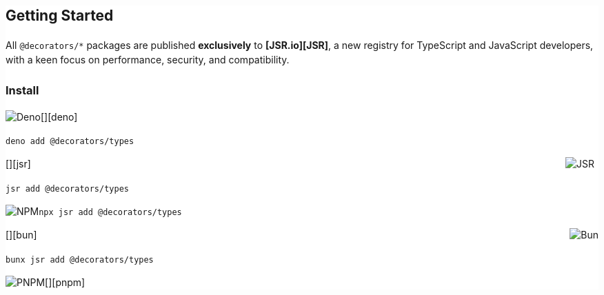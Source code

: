 [^5]: `ClassGetterDecoratorFunction` is the signature for decorators
corresponding to the context type `ClassGetterDecoratorContext` (included in
TypeScript v5.x+).

[^6]: `ClassSetterDecoratorFunction` is the signature for decorators
corresponding to the context type `ClassSetterDecoratorContext` (included in
TypeScript v5.x+).

[^7]: "Isomorphic Decorators" (a term used throughout this project) describes a
special type of decorator, that is compatible with the current iteration of the
Decorators Proposal (Stage 3), as well as the legacy[^8] (Stage 2,
"experimentalDecorators") implementation in TypeScript. This allows you to write
decorators that work in both environments, without needing to maintain two
separate implementations.

[^8]: "Legacy Decorators" refer to TypeScript's implementation of a previous
iteration of the TC39 Decorators Proposal, which never surpassed Stage 2 (also
commonly known as Stage 2 or "experimental decorators"). These require the
"experimentalDecorators"[^9] option to be enabled in your TypeScript compiler
options configuration.

[^9]: Before TypeScript v4.x, these required you to enable the
"experimentalDecorators" compiler option. In TypeScript v4.x they are enabled
default. Starting in TypeScript v5.0, the newer Stage 3 decorators are the
default, and these legacy (Stage 2) decorators once again require the
"experimentalDecorators" option to be enabled.

## Getting Started

All `@decorators/*` packages are published **exclusively** to **[JSR.io][JSR]**,
a new registry for TypeScript and JavaScript developers, with a keen focus on
performance, security, and compatibility.

### Install

[<img align="left" src="https://api.iconify.design/logos:deno.svg?height=3.333rem&width=3rem&inline=true" alt="Deno" />][deno]

```sh
deno add @decorators/types
```

[<img align="right" src="https://jsr.io/logo-square.svg" width="48" height="54" alt="JSR" />][jsr]

```sh
jsr add @decorators/types
```

<img align="left" src="https://api.iconify.design/logos:npm.svg?height=3.666rem&width=4rem&inline=true" alt="NPM" />

```sh
npx jsr add @decorators/types
```

[<img align="right" src="https://api.iconify.design/logos:bun.svg?height=3.333rem&width=3rem&inline=true" alt="Bun" />][bun]

```sh
bunx jsr add @decorators/types
```

[<img align="left" src="https://api.iconify.design/logos:pnpm.svg?height=3.333rem&width=3rem&inline=true" alt="PNPM" />][pnpm]


[^1]: `ClassDecoratorFunction` is the signature for decorators corresponding to
[^2]: `ClassFieldDecoratorFunction` is the signature for decorators
[^3]: `ClassMethodDecoratorFunction` is the signature for decorators
[^4]: `ClassAccessorDecoratorFunction` is the signature for decorators
[@decorators/types]: https://github.com/nberlette/decorators/tree/main/packages/types#readme "Check out '@decorators/types' and more decorator packages in our GitHub monorepo!"
[GitHub]: https://github.com/nberlette/decorators/tree/main/packages/types#readme "Check out '@decorators/types' and more decorator packages in our GitHub monorepo!"
[MIT]: https://nick.mit-license.org "MIT © 2024+ Nicholas Berlette. All rights reserved."
[Nicholas Berlette]: https://github.com/nberlette "Nicholas Berlette's GitHub Profile"
[Issues]: https://github.com/nberlette/decorators/issues/new?assignees=nberlette&labels=types,bugs&title=%5Btypes%5D+ "Found a bug? Let's squash it!"
[deno]: https://deno.land "Deno's Official Website"
[jsr]: https://jsr.io/@decorators/types "View the @decorators/types package on jsr.io/@decorator/types"
[docs]: https://jsr.io/@decorators/types "View @decorators API docs"
[`1.40.0` release]: https://deno.land/blog/1.40 "Deno 1.40.0 Release Notes"
[TC39 Decorators Proposal]: https://github.com/tc39/proposal-decorators "TC39 Proposal: Decorators"
[bun]: https://bun.sh "Bun: a new runtime, bundler, package manager for TypeScript / TSX"
[pnpm]: https://pnpm.io "PNPM Package Manager"
[yarn]: https://yarnpkg.com "Yarn Package Manager"
[@]: https://api.iconify.design/streamline:mail-sign-at-email-at-sign-read-address.svg?width=2.5rem&height=1.4rem&color=%23fa0
[badge-jsr-decorators]: https://jsr.io/badges/@decorators "jsr.io/@decorators"
[badge-jsr]: https://jsr.io/badges/@decorators/types "jsr.io/@decorators/types"
[badge-jsr-score]: https://jsr.io/badges/@decorators/types/score "jsr.io/@decorators/types"
[badge-pnpm]: https://api.iconify.design/logos:pnpm.svg?height=1.3rem&inline=true "PNPM"
[badge-bun]: https://api.iconify.design/logos:bun.svg?height=1.5rem&inline=true "Bun"
[badge-yarn]: https://api.iconify.design/logos:yarn.svg?height=1.5rem&inline=true "Yarn"
[badge-npm-2]: https://api.iconify.design/logos:npm.svg?height=1rem&inline=true "NPM"
[badge-deno-2]: https://api.iconify.design/logos:deno.svg?height=2rem&width=2.5rem&inline=true
[badge-function]: https://api.iconify.design/tabler:square-rounded-letter-f-filled.svg?height=1.3rem&color=%232986ff
[badge-type]: https://api.iconify.design/tabler:square-rounded-letter-t-filled.svg?height=1.3rem&color=orchid